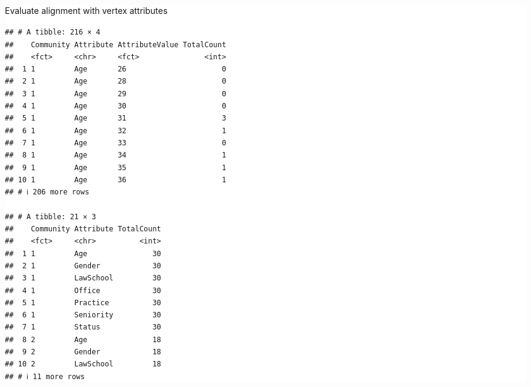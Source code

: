 Evaluate alignment with vertex attributes

    ## # A tibble: 216 × 4
    ##    Community Attribute AttributeValue TotalCount
    ##    <fct>     <chr>     <fct>               <int>
    ##  1 1         Age       26                      0
    ##  2 1         Age       28                      0
    ##  3 1         Age       29                      0
    ##  4 1         Age       30                      0
    ##  5 1         Age       31                      3
    ##  6 1         Age       32                      1
    ##  7 1         Age       33                      0
    ##  8 1         Age       34                      1
    ##  9 1         Age       35                      1
    ## 10 1         Age       36                      1
    ## # ℹ 206 more rows

    ## # A tibble: 21 × 3
    ##    Community Attribute TotalCount
    ##    <fct>     <chr>          <int>
    ##  1 1         Age               30
    ##  2 1         Gender            30
    ##  3 1         LawSchool         30
    ##  4 1         Office            30
    ##  5 1         Practice          30
    ##  6 1         Seniority         30
    ##  7 1         Status            30
    ##  8 2         Age               18
    ##  9 2         Gender            18
    ## 10 2         LawSchool         18
    ## # ℹ 11 more rows
